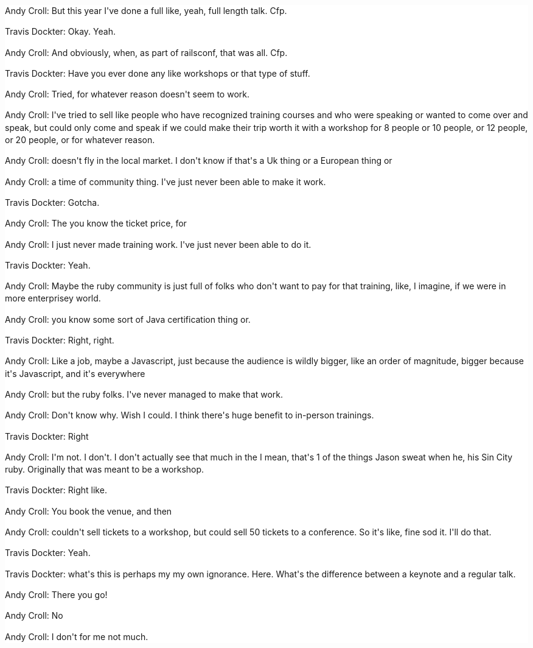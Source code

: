 Andy Croll: But this year I've done a full like, yeah, full length talk. Cfp.

Travis Dockter: Okay. Yeah.

Andy Croll: And obviously, when, as part of railsconf, that was all. Cfp.

Travis Dockter: Have you ever done any like workshops or that type of stuff.

Andy Croll: Tried, for whatever reason doesn't seem to work.

Andy Croll: I've tried to sell like people who have recognized training courses and who were speaking or wanted to come over and speak, but could only come and speak if we could make their trip worth it with a workshop for 8 people or 10 people, or 12 people, or 20 people, or for whatever reason.

Andy Croll: doesn't fly in the local market. I don't know if that's a Uk thing or a European thing or

Andy Croll: a time of community thing. I've just never been able to make it work.

Travis Dockter: Gotcha.

Andy Croll: The you know the ticket price, for

Andy Croll: I just never made training work. I've just never been able to do it.

Travis Dockter: Yeah.

Andy Croll: Maybe the ruby community is just full of folks who don't want to pay for that training, like, I imagine, if we were in more enterprisey world.

Andy Croll: you know some sort of Java certification thing or.

Travis Dockter: Right, right.

Andy Croll: Like a job, maybe a Javascript, just because the audience is wildly bigger, like an order of magnitude, bigger because it's Javascript, and it's everywhere

Andy Croll: but the ruby folks. I've never managed to make that work.

Andy Croll: Don't know why. Wish I could. I think there's huge benefit to in-person trainings.

Travis Dockter: Right

Andy Croll: I'm not. I don't. I don't actually see that much in the I mean, that's 1 of the things Jason sweat when he, his Sin City ruby. Originally that was meant to be a workshop.

Travis Dockter: Right like.

Andy Croll: You book the venue, and then

Andy Croll: couldn't sell tickets to a workshop, but could sell 50 tickets to a conference. So it's like, fine sod it. I'll do that.

Travis Dockter: Yeah.

Travis Dockter: what's this is perhaps my my own ignorance. Here. What's the difference between a keynote and a regular talk.

Andy Croll: There you go!

Andy Croll: No

Andy Croll: I don't for me not much.

